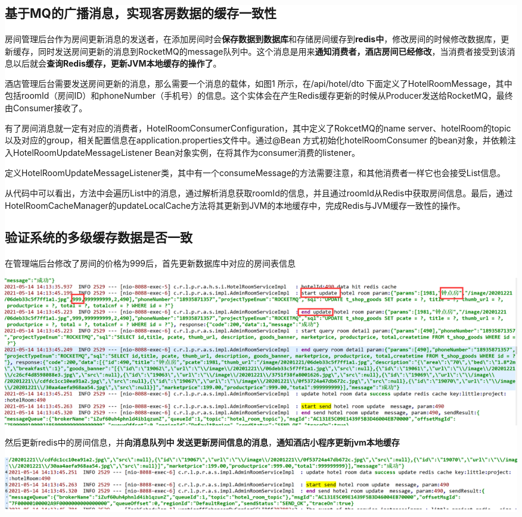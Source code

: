







## **基于MQ的广播消息，实现客房数据的缓存一致性**



房间管理后台作为房间更新消息的发送者，在添加房间时会**保存数据到数据库**和存储房间缓存到**redis中**，修改房间的时候修改数据库，更新缓存，同时发送房间更新的消息到RocketMQ的message队列中。这个消息是用来**通知消费者，酒店房间已经修改**，当消费者接受到该消息以后就会**查询Redis缓存，更新JVM本地缓存的操作了**。



酒店管理后台需要发送房间更新的消息，那么需要一个消息的载体，如图1 所示，在/api/hotel/dto 下面定义了HotelRoomMessage，其中包括roomId（房间ID）和phoneNumber（手机号）的信息。这个实体会在产生Redis缓存更新的时候从Producer发送给RocketMQ，最终由Consumer接收了。



有了房间消息就一定有对应的消费者，HotelRoomConsumerConfiguration，其中定义了RokcetMQ的name server、hotelRoom的topic以及对应的group，相关配置信息在application.properties文件中。通过@Bean 方式初始化hotelRoomConsumer 的bean对象，并依赖注入HotelRoomUpdateMessageListener Bean对象实例，在将其作为consumer消费的listener。



定义HotelRoomUpdateMessageListener类，其中有一个consumeMessage的方法需要注意，和其他消费者一样它也会接受List<MessageExt>信息。

从代码中可以看出，方法中会遍历List中的消息，通过解析消息获取roomId的信息，并且通过roomId从Redis中获取房间信息。最后，通过HotelRoomCacheManager的updateLocalCache方法将其更新到JVM的本地缓存中，完成Redis与JVM缓存一致性的操作。





## **验证系统的多级缓存数据是否一致**



在管理端后台修改了房间的价格为999后，首先更新数据库中对应的房间表信息

![image-20210514142615592](../picture/基于RocketMQ的互联网酒店预订系统项目/image-20210514142615592.png)

然后更新redis中的房间信息，并**向消息队列中  发送更新房间信息的消息**，**通知酒店小程序更新jvm本地缓存**

![image-20210514142415267](../picture/基于RocketMQ的互联网酒店预订系统项目/image-20210514142415267.png)
